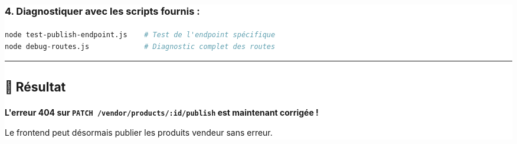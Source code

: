 ### **4. Diagnostiquer avec les scripts fournis :**
```bash
node test-publish-endpoint.js    # Test de l'endpoint spécifique
node debug-routes.js             # Diagnostic complet des routes
```

---

## 🎉 Résultat

**L'erreur 404 sur `PATCH /vendor/products/:id/publish` est maintenant corrigée !**

Le frontend peut désormais publier les produits vendeur sans erreur.